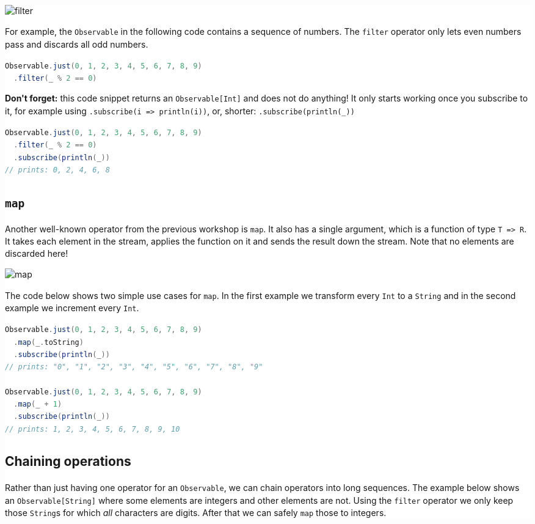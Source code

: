 ![filter](https://raw.githubusercontent.com/wiki/ReactiveX/RxJava/images/rx-operators/filter.png)

For example, the `Observable` in the following code contains a sequence of numbers. The `filter` operator only lets even
numbers pass and discards all odd numbers.

```scala
Observable.just(0, 1, 2, 3, 4, 5, 6, 7, 8, 9)
  .filter(_ % 2 == 0)
```

**Don't forget:** this code snippet returns an `Observable[Int]` and does not do anything! It only starts working once you
subscribe to it, for example using `.subscribe(i => println(i))`, or, shorter: `.subscribe(println(_))`

```scala
Observable.just(0, 1, 2, 3, 4, 5, 6, 7, 8, 9)
  .filter(_ % 2 == 0)
  .subscribe(println(_))
// prints: 0, 2, 4, 6, 8
```


`map`
-----

Another well-known operator from the previous workshop is `map`. It also has a single argument, which is a function of
type `T => R`. It takes each element in the stream, applies the function on it and sends the result down the stream.
Note that no elements are discarded here!

[`map`]: http://reactivex.io/rxscala/scaladoc/index.html#rx.lang.scala.Observable@map[R](func:T=>R):rx.lang.scala.Observable[R]

![map](https://raw.githubusercontent.com/wiki/ReactiveX/RxJava/images/rx-operators/map.png)

The code below shows two simple use cases for `map`. In the first example we transform every `Int` to a `String` and
in the second example we increment every `Int`.

```scala
Observable.just(0, 1, 2, 3, 4, 5, 6, 7, 8, 9)
  .map(_.toString)
  .subscribe(println(_))
// prints: "0", "1", "2", "3", "4", "5", "6", "7", "8", "9"

Observable.just(0, 1, 2, 3, 4, 5, 6, 7, 8, 9)
  .map(_ + 1)
  .subscribe(println(_))
// prints: 1, 2, 3, 4, 5, 6, 7, 8, 9, 10
```


Chaining operations
-------------------

Rather than just having one operator for an `Observable`, we can chain operators into long sequences. The example below
shows an `Observable[String]` where some elements are integers and other elements are not. Using the `filter` operator we
only keep those `String`s for which *all* characters are digits. After that we can safely `map` those to integers.


[workshop 3]: ../workshop3/README.md
[Observable javadoc]: http://reactivex.io/RxJava/javadoc/rx/Observable.html
[Observable scaladoc]: http://reactivex.io/rxscala/scaladoc/index.html#rx.lang.scala.Observable
[RxScala comparison page]: http://reactivex.io/rxscala/comparison.html
[rxmarbles.com]: http://rxmarbles.com/
[`filter`]: http://reactivex.io/rxscala/scaladoc/index.html#rx.lang.scala.Observable@filter(predicate:T=>Boolean):rx.lang.scala.Observable[T]
[`foldLeft`]: http://reactivex.io/rxscala/scaladoc/index.html#rx.lang.scala.Observable@foldLeft[R](initialValue:R\)\(accumulator:\(R,T)=>R\):rx.lang.scala.Observable[R]
[`scan`]: http://reactivex.io/rxscala/scaladoc/index.html#rx.lang.scala.Observable@scan[R](initialValue:R\)\(accumulator:\(R,T)=>R\):rx.lang.scala.Observable[R]
[match on the elements in the `Observable` themselves]: http://reactivex.io/rxscala/scaladoc/index.html#rx.lang.scala.Observable@distinct:rx.lang.scala.Observable[T]
[property of the elements]: http://reactivex.io/rxscala/scaladoc/index.html#rx.lang.scala.Observable@distinct[U](keySelector:T=>U):rx.lang.scala.Observable[T]
[with]: http://reactivex.io/rxscala/scaladoc/index.html#rx.lang.scala.Observable@distinctUntilChanged[U](keySelector:T=>U):rx.lang.scala.Observable[T]
[without]: http://reactivex.io/rxscala/scaladoc/index.html#rx.lang.scala.Observable@distinctUntilChanged:rx.lang.scala.Observable[T]
[`jobMonitor`]: https://github.com/rvanheest-DANS-KNAW/easy-ingest-dispatcher/blob/7f802ad62fa78a74b628a43f58f050599c2ce59d/src/main/scala/nl/knaw/dans/easy/ingest_dispatcher/EasyIngestDispatcher.scala#L80
[`easy-ingest-dispatcher`]: https://github.com/DANS-KNAW/easy-ingest-dispatcher
[a certain number of elements]: http://reactivex.io/rxscala/scaladoc/index.html#rx.lang.scala.Observable@drop(n:Int):rx.lang.scala.Observable[T]
[a timeframe]: http://reactivex.io/rxscala/scaladoc/index.html#rx.lang.scala.Observable@drop(time:scala.concurrent.duration.Duration):rx.lang.scala.Observable[T]
[`skip`]: http://reactivex.io/RxJava/javadoc/rx/Observable.html#skip(int)
[`dropWhile`]: http://reactivex.io/rxscala/scaladoc/index.html#rx.lang.scala.Observable@dropWhile(predicate:T=>Boolean):rx.lang.scala.Observable[T]
[`skipWhile`]: http://reactivex.io/RxJava/javadoc/rx/Observable.html#skipWhile(rx.functions.Func1)
[`take(n)`]: http://reactivex.io/rxscala/scaladoc/index.html#rx.lang.scala.Observable@take(n:Int):rx.lang.scala.Observable[T]
[`takeWhile`]: http://reactivex.io/rxscala/scaladoc/index.html#rx.lang.scala.Observable@takeWhile(predicate:T=>Boolean):rx.lang.scala.Observable[T]
[doOnNext]: http://reactivex.io/rxscala/scaladoc/index.html#rx.lang.scala.Observable@doOnNext(onNext:T=>Unit):rx.lang.scala.Observable[T]
[doOnError]: http://reactivex.io/rxscala/scaladoc/index.html#rx.lang.scala.Observable@doOnError(onError:Throwable=>Unit):rx.lang.scala.Observable[T] 
[doOnCompleted]: http://reactivex.io/rxscala/scaladoc/index.html#rx.lang.scala.Observable@doOnCompleted(onCompleted:=>Unit):rx.lang.scala.Observable[T]
[doOnSubscribe]: http://reactivex.io/rxscala/scaladoc/index.html#rx.lang.scala.Observable@doOnSubscribe(onSubscribe:=>Unit):rx.lang.scala.Observable[T]
[doOnUnsubscribe]: http://reactivex.io/rxscala/scaladoc/index.html#rx.lang.scala.Observable@doOnUnsubscribe(onUnsubscribe:=>Unit):rx.lang.scala.Observable[T]
[doOnTerminate]: http://reactivex.io/rxscala/scaladoc/index.html#rx.lang.scala.Observable@doOnTerminate(onTerminate:=>Unit):rx.lang.scala.Observable[T]
[doAfterTerminate]: http://reactivex.io/rxscala/scaladoc/index.html#rx.lang.scala.Observable@doAfterTerminate(action:=>Unit):rx.lang.scala.Observable[T]
[`easy-pid-generator`]: https://github.com/rvanheest-DANS-KNAW/easy-pid-generator/blob/087269956a0201ab67edbcf7a793ac17e26dfd3c/src/main/scala/nl/knaw/dans/easy/pid/microservice/PidHazelcastService.scala#L62
[`easy-pid-generator` as well]: https://github.com/rvanheest-DANS-KNAW/easy-pid-generator/blob/087269956a0201ab67edbcf7a793ac17e26dfd3c/src/main/scala/nl/knaw/dans/easy/pid/microservice/PidHazelcastService.scala#L58
[`retry`]: http://reactivex.io/rxscala/scaladoc/index.html#rx.lang.scala.Observable@retry:rx.lang.scala.Observable[T]
[specified as an argument]: http://reactivex.io/rxscala/scaladoc/index.html#rx.lang.scala.Observable@retry(retryCount:Long):rx.lang.scala.Observable[T]
[`run` method]: https://github.com/rvanheest-DANS-KNAW/easy-ingest-dispatcher/blob/7f802ad62fa78a74b628a43f58f050599c2ce59d/src/main/scala/nl/knaw/dans/easy/ingest_dispatcher/EasyIngestDispatcher.scala#L63
[`onErrorResumeNext`]: http://reactivex.io/rxscala/scaladoc/index.html#rx.lang.scala.Observable@onErrorResumeNext[U>:T](resumeFunction:Throwable=>rx.lang.scala.Observable[U]):rx.lang.scala.Observable[U]
[`repeat`]: http://reactivex.io/rxscala/scaladoc/index.html#rx.lang.scala.Observable@repeat:rx.lang.scala.Observable[T]
[EASY]: https://easy.dans.knaw.nl/ui/home
[Fibonacci sequence]: https://en.wikipedia.org/wiki/Fibonacci_number
[here]: assignments/Fibonacci.scala
[Pi Approximation]: ./assignments/PiApproximation.md